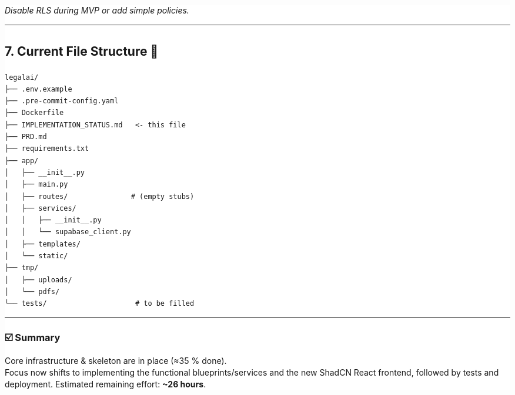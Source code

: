 _Disable RLS during MVP or add simple policies._

---

## 7. Current File Structure 📂

```
legalai/
├── .env.example
├── .pre-commit-config.yaml
├── Dockerfile
├── IMPLEMENTATION_STATUS.md   <- this file
├── PRD.md
├── requirements.txt
├── app/
│   ├── __init__.py
│   ├── main.py
│   ├── routes/               # (empty stubs)
│   ├── services/
│   │   ├── __init__.py
│   │   └── supabase_client.py
│   ├── templates/
│   └── static/
├── tmp/
│   ├── uploads/
│   └── pdfs/
└── tests/                     # to be filled
```

---

### ☑️ Summary

Core infrastructure & skeleton are in place (≈35 % done).  
Focus now shifts to implementing the functional blueprints/services and the new ShadCN React frontend, followed by tests and deployment. Estimated remaining effort: **~26 hours**.

